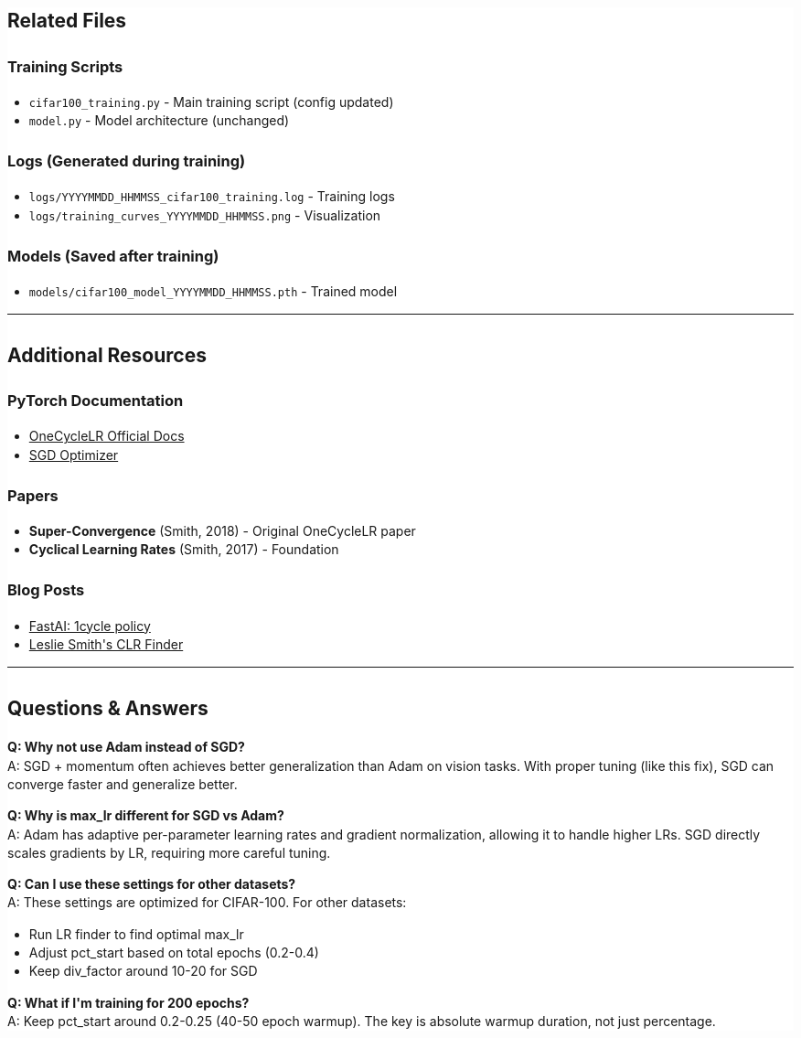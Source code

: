 
## Related Files

### Training Scripts
- `cifar100_training.py` - Main training script (config updated)
- `model.py` - Model architecture (unchanged)

### Logs (Generated during training)
- `logs/YYYYMMDD_HHMMSS_cifar100_training.log` - Training logs
- `logs/training_curves_YYYYMMDD_HHMMSS.png` - Visualization

### Models (Saved after training)
- `models/cifar100_model_YYYYMMDD_HHMMSS.pth` - Trained model

---

## Additional Resources

### PyTorch Documentation
- [OneCycleLR Official Docs](https://pytorch.org/docs/stable/generated/torch.optim.lr_scheduler.OneCycleLR.html)
- [SGD Optimizer](https://pytorch.org/docs/stable/generated/torch.optim.SGD.html)

### Papers
- **Super-Convergence** (Smith, 2018) - Original OneCycleLR paper
- **Cyclical Learning Rates** (Smith, 2017) - Foundation

### Blog Posts
- [FastAI: 1cycle policy](https://fastai1.fast.ai/callbacks.one_cycle.html)
- [Leslie Smith's CLR Finder](https://sgugger.github.io/how-do-you-find-a-good-learning-rate.html)

---

## Questions & Answers

**Q: Why not use Adam instead of SGD?**  
A: SGD + momentum often achieves better generalization than Adam on vision tasks. With proper tuning (like this fix), SGD can converge faster and generalize better.

**Q: Why is max_lr different for SGD vs Adam?**  
A: Adam has adaptive per-parameter learning rates and gradient normalization, allowing it to handle higher LRs. SGD directly scales gradients by LR, requiring more careful tuning.

**Q: Can I use these settings for other datasets?**  
A: These settings are optimized for CIFAR-100. For other datasets:
- Run LR finder to find optimal max_lr
- Adjust pct_start based on total epochs (0.2-0.4)
- Keep div_factor around 10-20 for SGD

**Q: What if I'm training for 200 epochs?**  
A: Keep pct_start around 0.2-0.25 (40-50 epoch warmup). The key is absolute warmup duration, not just percentage.

